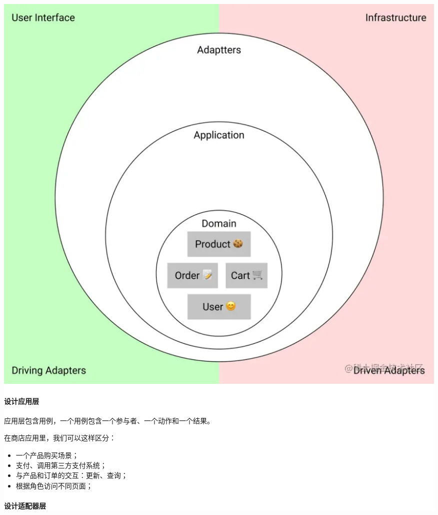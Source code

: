 ![alt text](images/image-1.png)

#### 设计应用层

应用层包含用例，一个用例包含一个参与者、一个动作和一个结果。

在商店应用里，我们可以这样区分：
  - 一个产品购买场景；
  - 支付、调用第三方支付系统；
  - 与产品和订单的交互：更新、查询；
  - 根据角色访问不同页面；

#### 设计适配器层
